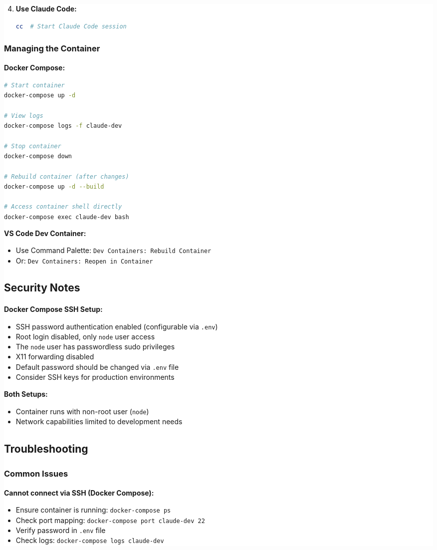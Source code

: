 4. **Use Claude Code:**
   ```bash
   cc  # Start Claude Code session
   ```

### Managing the Container

**Docker Compose:**
```bash
# Start container
docker-compose up -d

# View logs
docker-compose logs -f claude-dev

# Stop container
docker-compose down

# Rebuild container (after changes)
docker-compose up -d --build

# Access container shell directly
docker-compose exec claude-dev bash
```

**VS Code Dev Container:**
- Use Command Palette: `Dev Containers: Rebuild Container`
- Or: `Dev Containers: Reopen in Container`

## Security Notes

**Docker Compose SSH Setup:**
- SSH password authentication enabled (configurable via `.env`)
- Root login disabled, only `node` user access
- The `node` user has passwordless sudo privileges
- X11 forwarding disabled
- Default password should be changed via `.env` file
- Consider SSH keys for production environments

**Both Setups:**
- Container runs with non-root user (`node`)
- Network capabilities limited to development needs

## Troubleshooting

### Common Issues

**Cannot connect via SSH (Docker Compose):**
- Ensure container is running: `docker-compose ps`
- Check port mapping: `docker-compose port claude-dev 22`
- Verify password in `.env` file
- Check logs: `docker-compose logs claude-dev`
